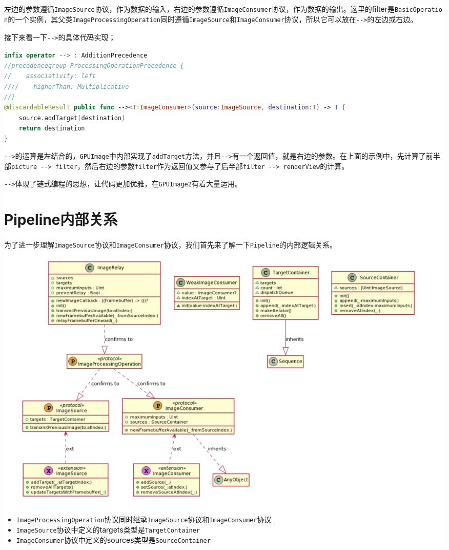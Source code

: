左边的参数遵循`ImageSource`协议，作为数据的输入，右边的参数遵循`ImageConsumer`协议，作为数据的输出。这里的filter是`BasicOperation`的一个实例，其父类`ImageProcessingOperation`同时遵循`ImageSource`和`ImageConsumer`协议，所以它可以放在`-->`的左边或右边。

接下来看一下`-->`的具体代码实现；

```swift
infix operator --> : AdditionPrecedence
//precedencegroup ProcessingOperationPrecedence {
//    associativity: left
////    higherThan: Multiplicative
//}
@discardableResult public func --><T:ImageConsumer>(source:ImageSource, destination:T) -> T {
    source.addTarget(destination)
    return destination
}
```

`-->`的运算是左结合的，`GPUImage`中内部实现了`addTarget`方法，并且`-->`有一个返回值，就是右边的参数。在上面的示例中，先计算了前半部`picture --> filter`，然后右边的参数`filter`作为返回值又参与了后半部`filter --> renderView`的计算。

`-->`体现了链式编程的思想，让代码更加优雅，在`GPUImage2`有着大量运用。

# Pipeline内部关系

为了进一步理解`ImageSource`协议和`ImageConsumer`协议，我们首先来了解一下`Pipeline`的内部逻辑关系。

![d1afb06079411d9cde06e276910f631b](/assets/images/pipeline.png)

* `ImageProcessingOperation`协议同时继承`ImageSource`协议和`ImageConsumer`协议
* `ImageSource`协议中定义的targets类型是`TargetContainer`
* `ImageConsumer`协议中定义的sources类型是`SourceContainer`
